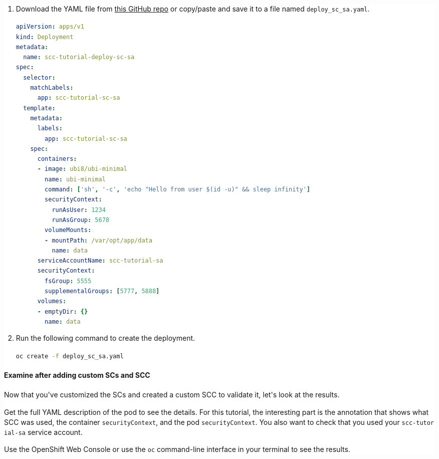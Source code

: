 1. Download the YAML file from [this GitHub repo](https://github.com/IBM/scc-tutorial-assets/blob/main/deploy_sc_sa.yaml) or copy/paste and save it to a file named `deploy_sc_sa.yaml`.

    ```yaml
    apiVersion: apps/v1
    kind: Deployment
    metadata:
      name: scc-tutorial-deploy-sc-sa
    spec:
      selector:
        matchLabels:
          app: scc-tutorial-sc-sa
      template:
        metadata:
          labels:
            app: scc-tutorial-sc-sa
        spec:
          containers:
          - image: ubi8/ubi-minimal
            name: ubi-minimal
            command: ['sh', '-c', 'echo "Hello from user $(id -u)" && sleep infinity']
            securityContext:
              runAsUser: 1234
              runAsGroup: 5678
            volumeMounts:
            - mountPath: /var/opt/app/data
              name: data
          serviceAccountName: scc-tutorial-sa
          securityContext:
            fsGroup: 5555
            supplementalGroups: [5777, 5888]
          volumes:
          - emptyDir: {}
            name: data
    ```

1. Run the following command to create the deployment.

    ```bash
    oc create -f deploy_sc_sa.yaml
    ```

#### Examine after adding custom SCs and SCC

Now that you've customized the SCs and created a custom SCC to validate it, let's look at the results.

Get the full YAML description of the pod to see the details. For this tutorial, the interesting part is the annotation that shows what SCC was used, the container `securityContext`, and the pod `securityContext`. You also want to check that you used your `scc-tutorial-sa` service account.

Use the OpenShift Web Console or use the `oc` command-line interface in your terminal to see the results.
